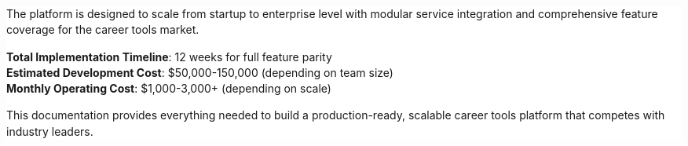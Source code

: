 The platform is designed to scale from startup to enterprise level with modular service integration and comprehensive feature coverage for the career tools market.

**Total Implementation Timeline**: 12 weeks for full feature parity  
**Estimated Development Cost**: $50,000-150,000 (depending on team size)  
**Monthly Operating Cost**: $1,000-3,000+ (depending on scale)

This documentation provides everything needed to build a production-ready, scalable career tools platform that competes with industry leaders.
